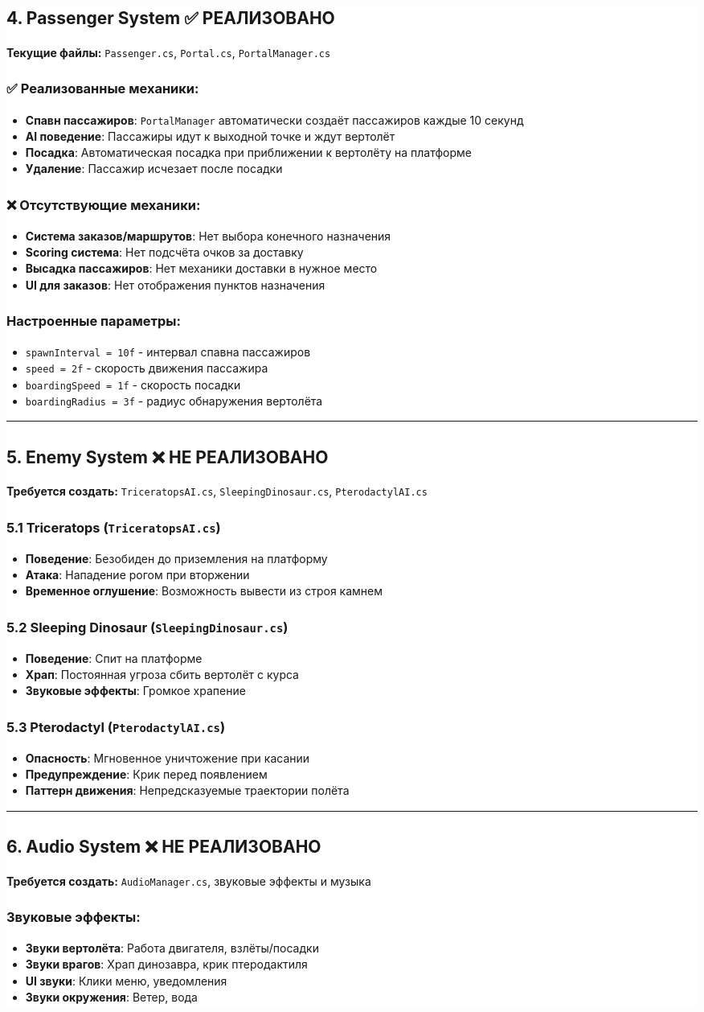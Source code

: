 
## 4. Passenger System ✅ **РЕАЛИЗОВАНО**
**Текущие файлы:** `Passenger.cs`, `Portal.cs`, `PortalManager.cs`

### ✅ Реализованные механики:
- **Спавн пассажиров**: `PortalManager` автоматически создаёт пассажиров каждые 10 секунд
- **AI поведение**: Пассажиры идут к выходной точке и ждут вертолёт
- **Посадка**: Автоматическая посадка при приближении к вертолёту на платформе
- **Удаление**: Пассажир исчезает после посадки

### ❌ Отсутствующие механики:
- **Система заказов/маршрутов**: Нет выбора конечного назначения
- **Scoring система**: Нет подсчёта очков за доставку
- **Высадка пассажиров**: Нет механики доставки в нужное место
- **UI для заказов**: Нет отображения пунктов назначения

### Настроенные параметры:
- `spawnInterval = 10f` - интервал спавна пассажиров
- `speed = 2f` - скорость движения пассажира
- `boardingSpeed = 1f` - скорость посадки
- `boardingRadius = 3f` - радиус обнаружения вертолёта

---

## 5. Enemy System ❌ **НЕ РЕАЛИЗОВАНО**
**Требуется создать:** `TriceratopsAI.cs`, `SleepingDinosaur.cs`, `PterodactylAI.cs`

### 5.1 Triceratops (`TriceratopsAI.cs`)
- **Поведение**: Безобиден до приземления на платформу
- **Атака**: Нападение рогом при вторжении
- **Временное оглушение**: Возможность вывести из строя камнем

### 5.2 Sleeping Dinosaur (`SleepingDinosaur.cs`)
- **Поведение**: Спит на платформе
- **Храп**: Постоянная угроза сбить вертолёт с курса
- **Звуковые эффекты**: Громкое храпение

### 5.3 Pterodactyl (`PterodactylAI.cs`)
- **Опасность**: Мгновенное уничтожение при касании
- **Предупреждение**: Крик перед появлением
- **Паттерн движения**: Непредсказуемые траектории полёта

---

## 6. Audio System ❌ **НЕ РЕАЛИЗОВАНО**
**Требуется создать:** `AudioManager.cs`, звуковые эффекты и музыка

### Звуковые эффекты:
- **Звуки вертолёта**: Работа двигателя, взлёты/посадки
- **Звуки врагов**: Храп динозавра, крик птеродактиля
- **UI звуки**: Клики меню, уведомления
- **Звуки окружения**: Ветер, вода
